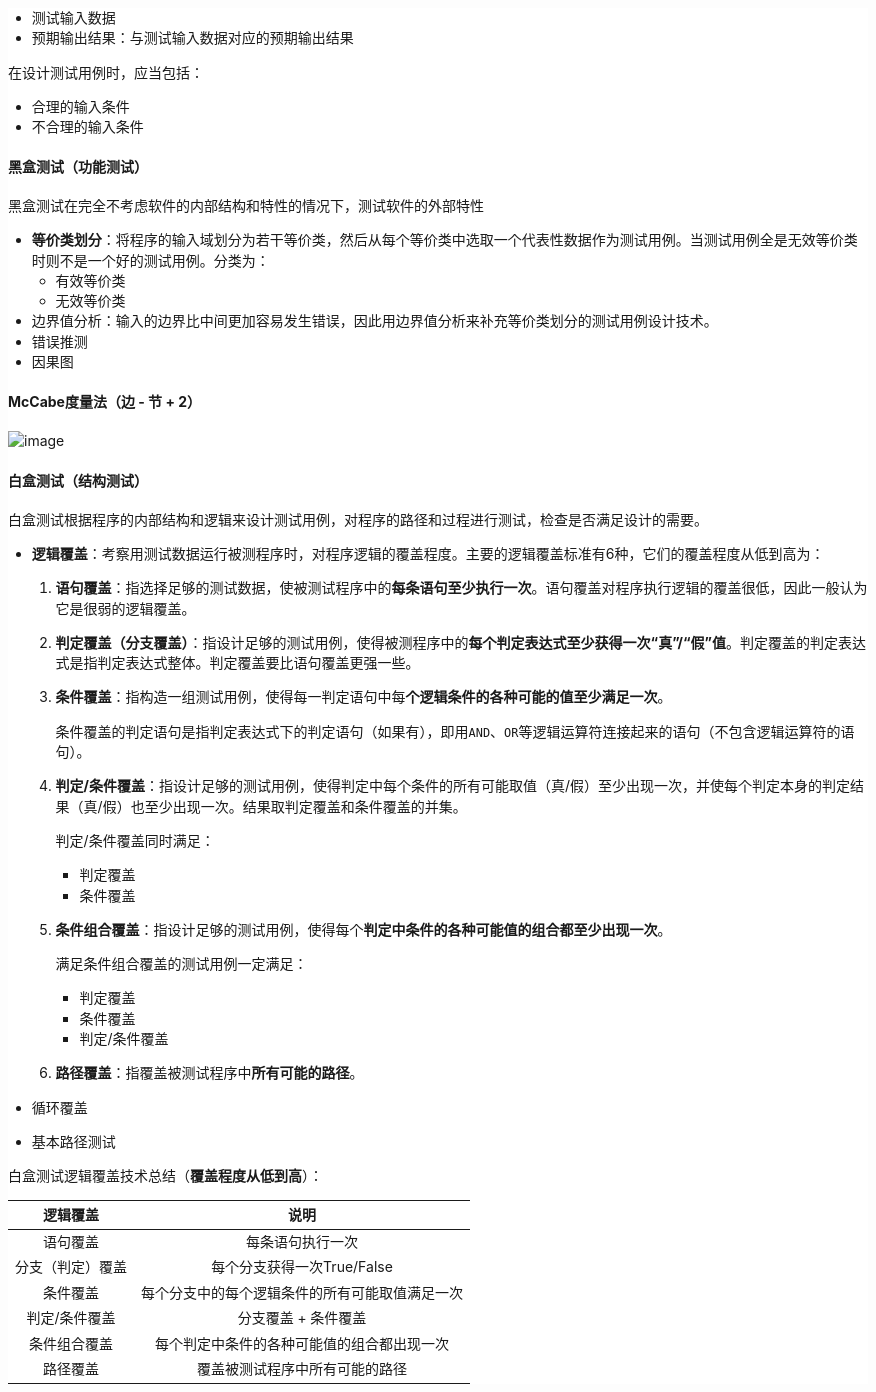   - 测试输入数据
  - 预期输出结果：与测试输入数据对应的预期输出结果

  在设计测试用例时，应当包括：

  - 合理的输入条件
  - 不合理的输入条件

#### 黑盒测试（功能测试）

黑盒测试在完全不考虑软件的内部结构和特性的情况下，测试软件的外部特性

- **等价类划分**：将程序的输入域划分为若干等价类，然后从每个等价类中选取一个代表性数据作为测试用例。当测试用例全是无效等价类时则不是一个好的测试用例。分类为：
  - 有效等价类
  - 无效等价类
- 边界值分析：输入的边界比中间更加容易发生错误，因此用边界值分析来补充等价类划分的测试用例设计技术。
- 错误推测
- 因果图

#### McCabe度量法（边 - 节 + 2）

![image](https://jsonq.top/cdn-static/2025/03/09/202503092149939.png)

#### 白盒测试（结构测试）

白盒测试根据程序的内部结构和逻辑来设计测试用例，对程序的路径和过程进行测试，检查是否满足设计的需要。

- **逻辑覆盖**：考察用测试数据运行被测程序时，对程序逻辑的覆盖程度。主要的逻辑覆盖标准有6种，它们的覆盖程度从低到高为：

  1. **语句覆盖**：指选择足够的测试数据，使被测试程序中的**每条语句至少执行一次**。语句覆盖对程序执行逻辑的覆盖很低，因此一般认为它是很弱的逻辑覆盖。
  2. **判定覆盖（分支覆盖）**：指设计足够的测试用例，使得被测程序中的**每个判定表达式至少获得一次“真”/“假”值**。判定覆盖的判定表达式是指判定表达式整体。判定覆盖要比语句覆盖更强一些。
  3. **条件覆盖**：指构造一组测试用例，使得每一判定语句中每**个逻辑条件的各种可能的值至少满足一次**。

     条件覆盖的判定语句是指判定表达式下的判定语句（如果有），即用`AND`、`OR`等逻辑运算符连接起来的语句（不包含逻辑运算符的语句）。

  4. **判定/条件覆盖**：指设计足够的测试用例，使得判定中每个条件的所有可能取值（真/假）至少出现一次，并使每个判定本身的判定结果（真/假）也至少出现一次。结果取判定覆盖和条件覆盖的并集。

     判定/条件覆盖同时满足：

     - 判定覆盖
     - 条件覆盖

  5. **条件组合覆盖**：指设计足够的测试用例，使得每个**判定中条件的各种可能值的组合都至少出现一次**。

     满足条件组合覆盖的测试用例一定满足：

     - 判定覆盖
     - 条件覆盖
     - 判定/条件覆盖

  6. **路径覆盖**：指覆盖被测试程序中**所有可能的路径**。

- 循环覆盖

- 基本路径测试

白盒测试逻辑覆盖技术总结（**覆盖程度从低到高**）：

|     逻辑覆盖     |                      说明                      |
| :--------------: | :--------------------------------------------: |
|     语句覆盖     |                每条语句执行一次                |
| 分支（判定）覆盖 |           每个分支获得一次True/False           |
|     条件覆盖     | 每个分支中的每个逻辑条件的所有可能取值满足一次 |
|  判定/条件覆盖   |              分支覆盖 + 条件覆盖               |
|   条件组合覆盖   |   每个判定中条件的各种可能值的组合都出现一次   |
|     路径覆盖     |         覆盖被测试程序中所有可能的路径         |

